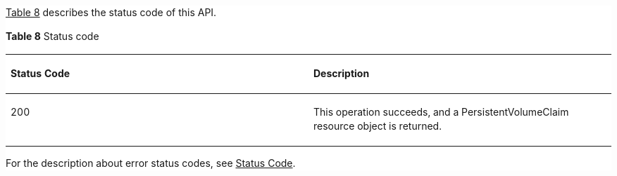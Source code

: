 [Table 8](#t50192f4902814904a2a6aaba297e2318)  describes the status code of this API.

**Table  8**  Status code

<a name="t50192f4902814904a2a6aaba297e2318"></a>
<table><thead align="left"><tr id="rec68d1eaab554ce189b1adad4d5f7042"><th class="cellrowborder" valign="top" width="50%" id="mcps1.2.3.1.1"><p id="p16246668201657"><a name="p16246668201657"></a><a name="p16246668201657"></a>Status Code</p>
</th>
<th class="cellrowborder" valign="top" width="50%" id="mcps1.2.3.1.2"><p id="p40911755201657"><a name="p40911755201657"></a><a name="p40911755201657"></a>Description</p>
</th>
</tr>
</thead>
<tbody><tr id="rbcf728b6557a4c4badd2e6ce50865ee5"><td class="cellrowborder" valign="top" width="50%" headers="mcps1.2.3.1.1 "><p id="a14d7eb271a044aac83b27ebeb7378432"><a name="a14d7eb271a044aac83b27ebeb7378432"></a><a name="a14d7eb271a044aac83b27ebeb7378432"></a>200</p>
</td>
<td class="cellrowborder" valign="top" width="50%" headers="mcps1.2.3.1.2 "><p id="a89d3305a10044770b67608656d17fa5c"><a name="a89d3305a10044770b67608656d17fa5c"></a><a name="a89d3305a10044770b67608656d17fa5c"></a>This operation succeeds, and a PersistentVolumeClaim resource object is returned.</p>
</td>
</tr>
</tbody>
</table>

For the description about error status codes, see  [Status Code](status-code.md).

